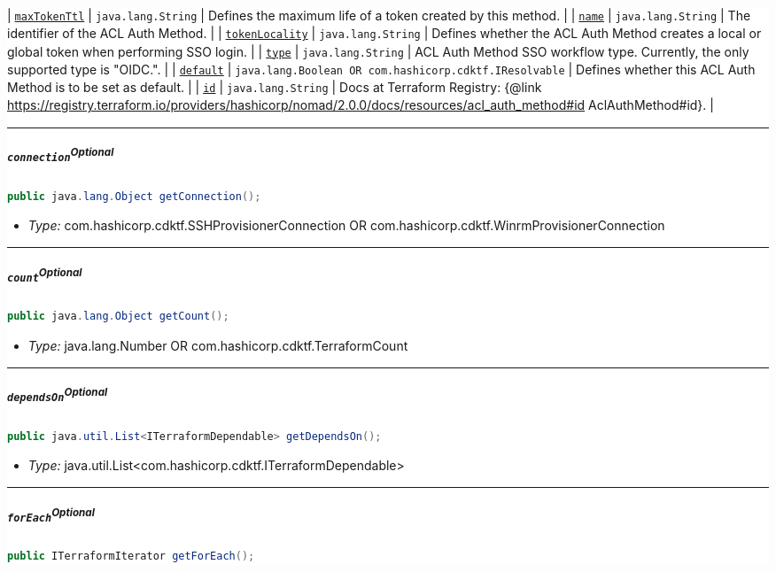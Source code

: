 | <code><a href="#@cdktf/provider-nomad.aclAuthMethod.AclAuthMethodConfig.property.maxTokenTtl">maxTokenTtl</a></code> | <code>java.lang.String</code> | Defines the maximum life of a token created by this method. |
| <code><a href="#@cdktf/provider-nomad.aclAuthMethod.AclAuthMethodConfig.property.name">name</a></code> | <code>java.lang.String</code> | The identifier of the ACL Auth Method. |
| <code><a href="#@cdktf/provider-nomad.aclAuthMethod.AclAuthMethodConfig.property.tokenLocality">tokenLocality</a></code> | <code>java.lang.String</code> | Defines whether the ACL Auth Method creates a local or global token when performing SSO login. |
| <code><a href="#@cdktf/provider-nomad.aclAuthMethod.AclAuthMethodConfig.property.type">type</a></code> | <code>java.lang.String</code> | ACL Auth Method SSO workflow type. Currently, the only supported type is "OIDC.". |
| <code><a href="#@cdktf/provider-nomad.aclAuthMethod.AclAuthMethodConfig.property.default">default</a></code> | <code>java.lang.Boolean OR com.hashicorp.cdktf.IResolvable</code> | Defines whether this ACL Auth Method is to be set as default. |
| <code><a href="#@cdktf/provider-nomad.aclAuthMethod.AclAuthMethodConfig.property.id">id</a></code> | <code>java.lang.String</code> | Docs at Terraform Registry: {@link https://registry.terraform.io/providers/hashicorp/nomad/2.0.0/docs/resources/acl_auth_method#id AclAuthMethod#id}. |

---

##### `connection`<sup>Optional</sup> <a name="connection" id="@cdktf/provider-nomad.aclAuthMethod.AclAuthMethodConfig.property.connection"></a>

```java
public java.lang.Object getConnection();
```

- *Type:* com.hashicorp.cdktf.SSHProvisionerConnection OR com.hashicorp.cdktf.WinrmProvisionerConnection

---

##### `count`<sup>Optional</sup> <a name="count" id="@cdktf/provider-nomad.aclAuthMethod.AclAuthMethodConfig.property.count"></a>

```java
public java.lang.Object getCount();
```

- *Type:* java.lang.Number OR com.hashicorp.cdktf.TerraformCount

---

##### `dependsOn`<sup>Optional</sup> <a name="dependsOn" id="@cdktf/provider-nomad.aclAuthMethod.AclAuthMethodConfig.property.dependsOn"></a>

```java
public java.util.List<ITerraformDependable> getDependsOn();
```

- *Type:* java.util.List<com.hashicorp.cdktf.ITerraformDependable>

---

##### `forEach`<sup>Optional</sup> <a name="forEach" id="@cdktf/provider-nomad.aclAuthMethod.AclAuthMethodConfig.property.forEach"></a>

```java
public ITerraformIterator getForEach();
```
